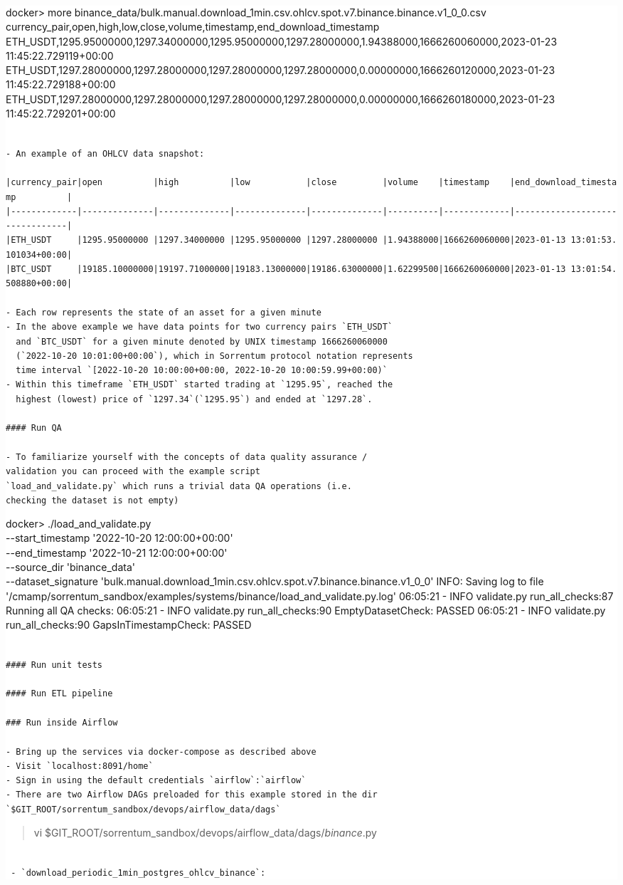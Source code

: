   docker> more binance_data/bulk.manual.download_1min.csv.ohlcv.spot.v7.binance.binance.v1_0_0.csv
  currency_pair,open,high,low,close,volume,timestamp,end_download_timestamp
  ETH_USDT,1295.95000000,1297.34000000,1295.95000000,1297.28000000,1.94388000,1666260060000,2023-01-23 11:45:22.729119+00:00
  ETH_USDT,1297.28000000,1297.28000000,1297.28000000,1297.28000000,0.00000000,1666260120000,2023-01-23 11:45:22.729188+00:00
  ETH_USDT,1297.28000000,1297.28000000,1297.28000000,1297.28000000,0.00000000,1666260180000,2023-01-23 11:45:22.729201+00:00
  ```

- An example of an OHLCV data snapshot:

  |currency_pair|open          |high          |low           |close         |volume    |timestamp    |end_download_timestamp          |
  |-------------|--------------|--------------|--------------|--------------|----------|-------------|--------------------------------|
  |ETH_USDT     |1295.95000000 |1297.34000000 |1295.95000000 |1297.28000000 |1.94388000|1666260060000|2023-01-13 13:01:53.101034+00:00|
  |BTC_USDT     |19185.10000000|19197.71000000|19183.13000000|19186.63000000|1.62299500|1666260060000|2023-01-13 13:01:54.508880+00:00|

  - Each row represents the state of an asset for a given minute
  - In the above example we have data points for two currency pairs `ETH_USDT`
    and `BTC_USDT` for a given minute denoted by UNIX timestamp 1666260060000
    (`2022-10-20 10:01:00+00:00`), which in Sorrentum protocol notation represents
    time interval `[2022-10-20 10:00:00+00:00, 2022-10-20 10:00:59.99+00:00)`
  - Within this timeframe `ETH_USDT` started trading at `1295.95`, reached the
    highest (lowest) price of `1297.34`(`1295.95`) and ended at `1297.28`.  

#### Run QA
 
- To familiarize yourself with the concepts of data quality assurance /
  validation you can proceed with the example script
  `load_and_validate.py` which runs a trivial data QA operations (i.e.
  checking the dataset is not empty)
  ```
  docker> ./load_and_validate.py \
          --start_timestamp '2022-10-20 12:00:00+00:00' \
          --end_timestamp '2022-10-21 12:00:00+00:00' \
          --source_dir 'binance_data' \
          --dataset_signature 'bulk.manual.download_1min.csv.ohlcv.spot.v7.binance.binance.v1_0_0'
  INFO: Saving log to file '/cmamp/sorrentum_sandbox/examples/systems/binance/load_and_validate.py.log'
  06:05:21 - INFO  validate.py run_all_checks:87                          Running all QA checks:
  06:05:21 - INFO  validate.py run_all_checks:90                          EmptyDatasetCheck: PASSED
  06:05:21 - INFO  validate.py run_all_checks:90                          GapsInTimestampCheck: PASSED
  ```

#### Run unit tests

#### Run ETL pipeline

### Run inside Airflow

- Bring up the services via docker-compose as described above
- Visit `localhost:8091/home`
- Sign in using the default credentials `airflow`:`airflow`
- There are two Airflow DAGs preloaded for this example stored in the dir
  `$GIT_ROOT/sorrentum_sandbox/devops/airflow_data/dags`
  ```
  > vi $GIT_ROOT/sorrentum_sandbox/devops/airflow_data/dags/*binance*.py
  ```

   - `download_periodic_1min_postgres_ohlcv_binance`:
  ```
